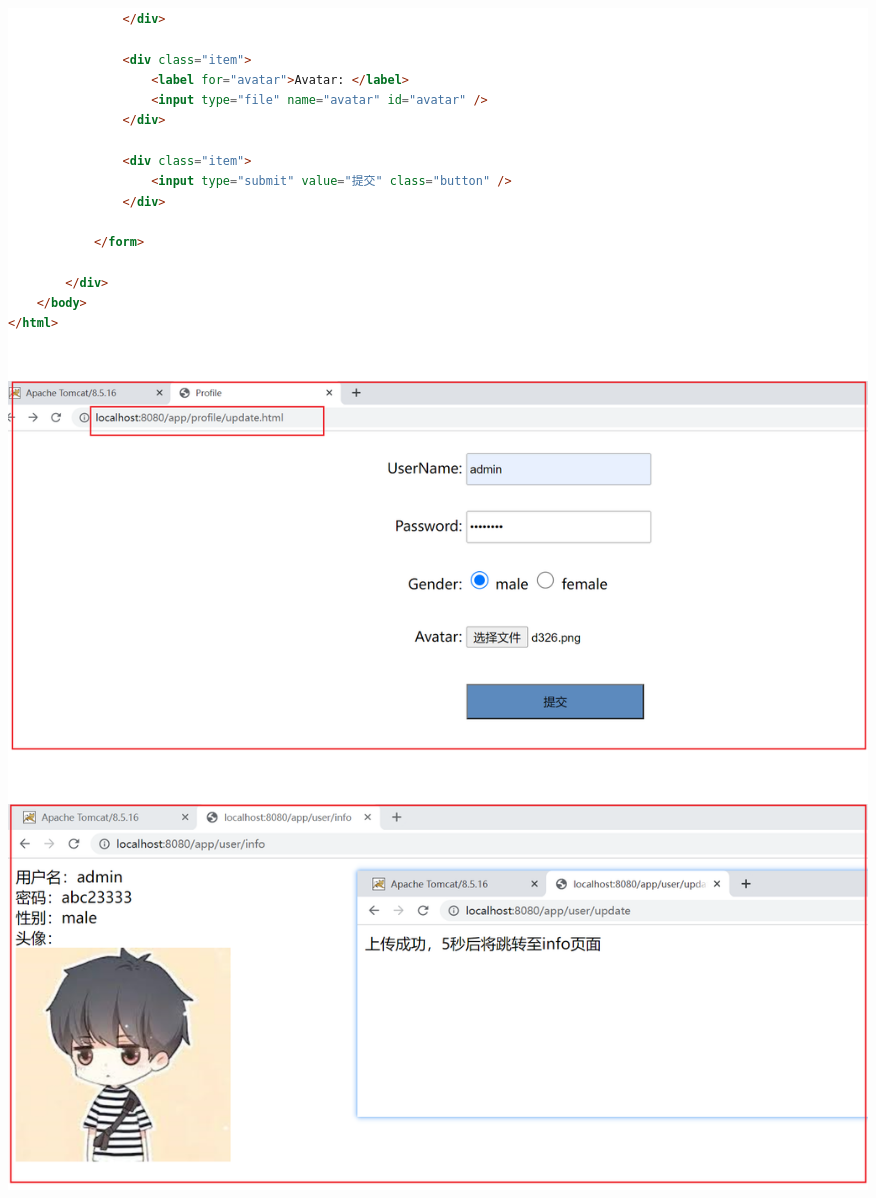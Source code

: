 ```html
                </div>

                <div class="item">
                    <label for="avatar">Avatar: </label>
                    <input type="file" name="avatar" id="avatar" />
                </div>

                <div class="item">
                    <input type="submit" value="提交" class="button" />
                </div>

            </form>

        </div>
    </body>
</html>
```

<br/>

![image-20220412222936502](vx_images/image-20220412222936502.png)

<br>

![image-20220412223016441](vx_images/image-20220412223016441.png)
